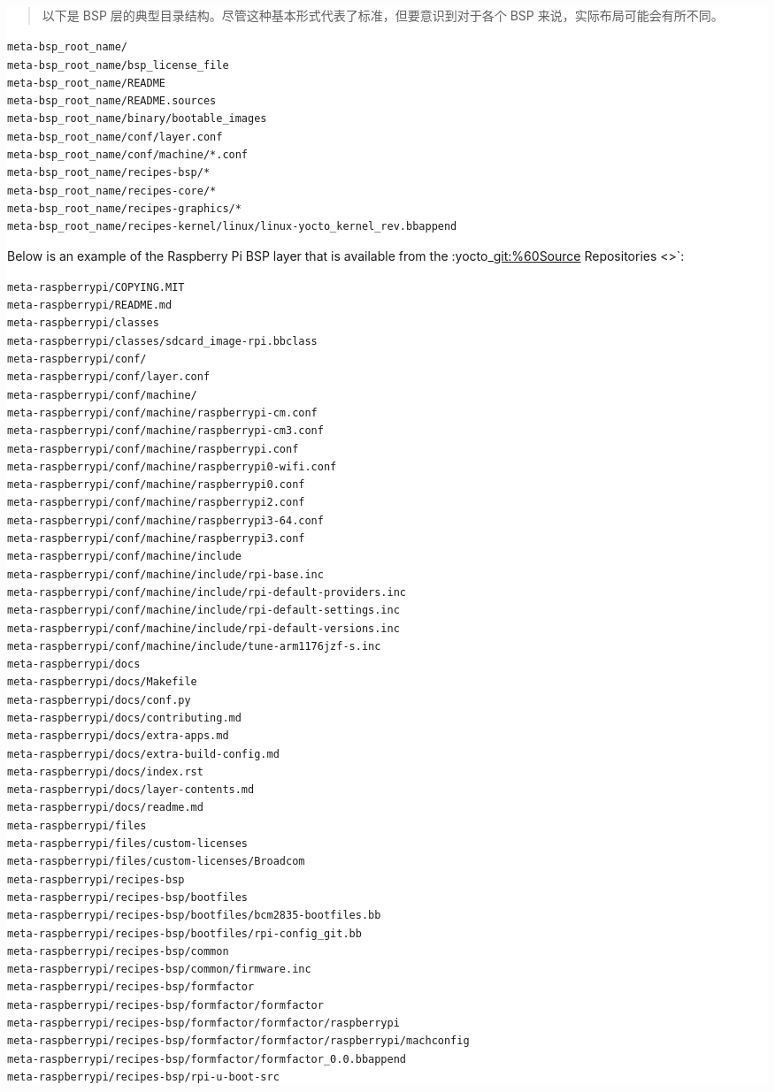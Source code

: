> 以下是 BSP 层的典型目录结构。尽管这种基本形式代表了标准，但要意识到对于各个 BSP 来说，实际布局可能会有所不同。

```
meta-bsp_root_name/
meta-bsp_root_name/bsp_license_file
meta-bsp_root_name/README
meta-bsp_root_name/README.sources
meta-bsp_root_name/binary/bootable_images
meta-bsp_root_name/conf/layer.conf
meta-bsp_root_name/conf/machine/*.conf
meta-bsp_root_name/recipes-bsp/*
meta-bsp_root_name/recipes-core/*
meta-bsp_root_name/recipes-graphics/*
meta-bsp_root_name/recipes-kernel/linux/linux-yocto_kernel_rev.bbappend
```

Below is an example of the Raspberry Pi BSP layer that is available from the :yocto\_[git:%60Source](git:%60Source) Repositories \<\>`:

```none
meta-raspberrypi/COPYING.MIT
meta-raspberrypi/README.md
meta-raspberrypi/classes
meta-raspberrypi/classes/sdcard_image-rpi.bbclass
meta-raspberrypi/conf/
meta-raspberrypi/conf/layer.conf
meta-raspberrypi/conf/machine/
meta-raspberrypi/conf/machine/raspberrypi-cm.conf
meta-raspberrypi/conf/machine/raspberrypi-cm3.conf
meta-raspberrypi/conf/machine/raspberrypi.conf
meta-raspberrypi/conf/machine/raspberrypi0-wifi.conf
meta-raspberrypi/conf/machine/raspberrypi0.conf
meta-raspberrypi/conf/machine/raspberrypi2.conf
meta-raspberrypi/conf/machine/raspberrypi3-64.conf
meta-raspberrypi/conf/machine/raspberrypi3.conf
meta-raspberrypi/conf/machine/include
meta-raspberrypi/conf/machine/include/rpi-base.inc
meta-raspberrypi/conf/machine/include/rpi-default-providers.inc
meta-raspberrypi/conf/machine/include/rpi-default-settings.inc
meta-raspberrypi/conf/machine/include/rpi-default-versions.inc
meta-raspberrypi/conf/machine/include/tune-arm1176jzf-s.inc
meta-raspberrypi/docs
meta-raspberrypi/docs/Makefile
meta-raspberrypi/docs/conf.py
meta-raspberrypi/docs/contributing.md
meta-raspberrypi/docs/extra-apps.md
meta-raspberrypi/docs/extra-build-config.md
meta-raspberrypi/docs/index.rst
meta-raspberrypi/docs/layer-contents.md
meta-raspberrypi/docs/readme.md
meta-raspberrypi/files
meta-raspberrypi/files/custom-licenses
meta-raspberrypi/files/custom-licenses/Broadcom
meta-raspberrypi/recipes-bsp
meta-raspberrypi/recipes-bsp/bootfiles
meta-raspberrypi/recipes-bsp/bootfiles/bcm2835-bootfiles.bb
meta-raspberrypi/recipes-bsp/bootfiles/rpi-config_git.bb
meta-raspberrypi/recipes-bsp/common
meta-raspberrypi/recipes-bsp/common/firmware.inc
meta-raspberrypi/recipes-bsp/formfactor
meta-raspberrypi/recipes-bsp/formfactor/formfactor
meta-raspberrypi/recipes-bsp/formfactor/formfactor/raspberrypi
meta-raspberrypi/recipes-bsp/formfactor/formfactor/raspberrypi/machconfig
meta-raspberrypi/recipes-bsp/formfactor/formfactor_0.0.bbappend
meta-raspberrypi/recipes-bsp/rpi-u-boot-src
```